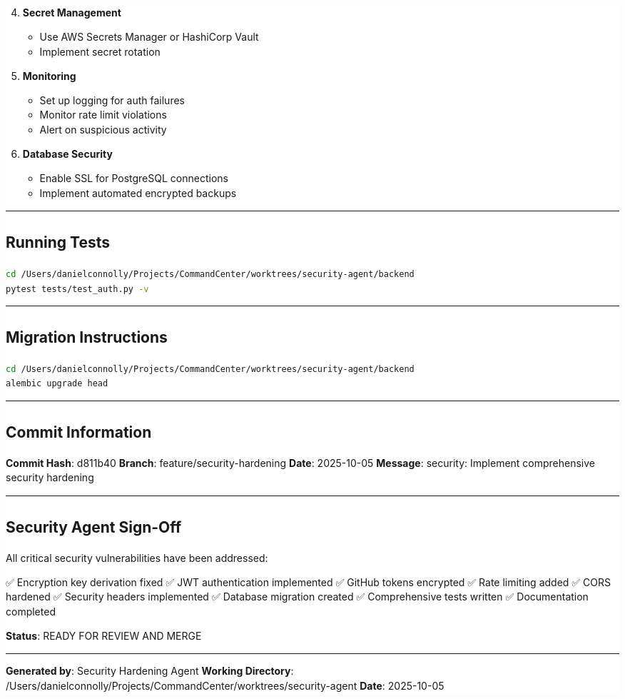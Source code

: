 4. **Secret Management**
   - Use AWS Secrets Manager or HashiCorp Vault
   - Implement secret rotation

5. **Monitoring**
   - Set up logging for auth failures
   - Monitor rate limit violations
   - Alert on suspicious activity

6. **Database Security**
   - Enable SSL for PostgreSQL connections
   - Implement automated encrypted backups

---

## Running Tests

```bash
cd /Users/danielconnolly/Projects/CommandCenter/worktrees/security-agent/backend
pytest tests/test_auth.py -v
```

---

## Migration Instructions

```bash
cd /Users/danielconnolly/Projects/CommandCenter/worktrees/security-agent/backend
alembic upgrade head
```

---

## Commit Information

**Commit Hash**: d811b40
**Branch**: feature/security-hardening
**Date**: 2025-10-05
**Message**: security: Implement comprehensive security hardening

---

## Security Agent Sign-Off

All critical security vulnerabilities have been addressed:

✅ Encryption key derivation fixed
✅ JWT authentication implemented
✅ GitHub tokens encrypted
✅ Rate limiting added
✅ CORS hardened
✅ Security headers implemented
✅ Database migration created
✅ Comprehensive tests written
✅ Documentation completed

**Status**: READY FOR REVIEW AND MERGE

---

**Generated by**: Security Hardening Agent
**Working Directory**: /Users/danielconnolly/Projects/CommandCenter/worktrees/security-agent
**Date**: 2025-10-05
